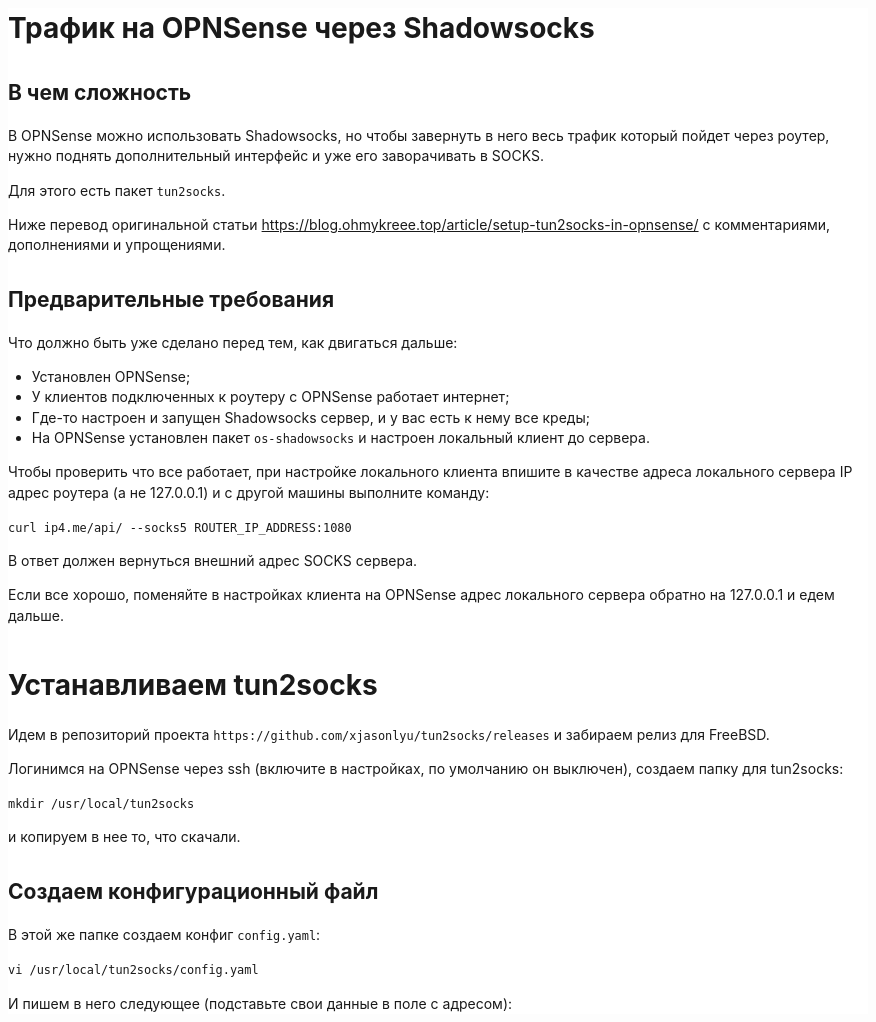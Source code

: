 # Трафик на OPNSense через Shadowsocks

## В чем сложность

В OPNSense можно использовать Shadowsocks, но чтобы завернуть в него весь трафик который пойдет через роутер, нужно поднять дополнительный интерфейс и уже его заворачивать в SOCKS.

Для этого есть пакет `tun2socks`.

Ниже перевод оригинальной статьи https://blog.ohmykreee.top/article/setup-tun2socks-in-opnsense/ с комментариями, дополнениями и упрощениями.

## Предварительные требования
Что должно быть уже сделано перед тем, как двигаться дальше:
- Установлен OPNSense;
- У клиентов подключенных к роутеру с OPNSense работает интернет;
- Где-то настроен и запущен Shadowsocks сервер, и у вас есть к нему все креды;
- На OPNSense установлен пакет `os-shadowsocks` и настроен локальный клиент до сервера.

Чтобы проверить что все работает, при настройке локального клиента впишите в качестве адреса локального сервера IP адрес роутера (а не 127.0.0.1) и с другой машины выполните команду:

```
curl ip4.me/api/ --socks5 ROUTER_IP_ADDRESS:1080
```

В ответ должен вернуться внешний адрес SOCKS сервера. 

Если все хорошо, поменяйте в настройках клиента на OPNSense адрес локального сервера обратно на 127.0.0.1 и едем дальше.

# Устанавливаем tun2socks 
Идем в репозиторий проекта `https://github.com/xjasonlyu/tun2socks/releases` и забираем релиз для FreeBSD.

Логинимся на OPNSense через ssh (включите в настройках, по умолчанию он выключен), создаем папку для tun2socks:

```
mkdir /usr/local/tun2socks
```

и копируем в нее то, что скачали.


## Создаем конфигурационный файл

В этой же папке создаем конфиг `config.yaml`:
```
vi /usr/local/tun2socks/config.yaml
```

И пишем в него следующее (подставьте свои данные в поле с адресом):
